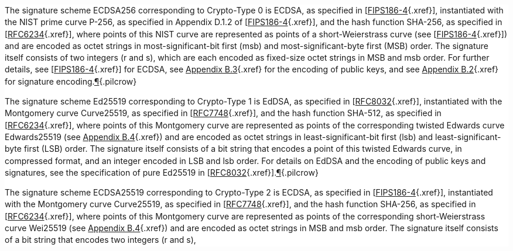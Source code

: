 The signature scheme ECDSA256 corresponding to Crypto-Type 0 is ECDSA,
as specified in \[[FIPS186-4](#FIPS186-4){.xref}\], instantiated with
the NIST prime curve P-256, as specified in Appendix D.1.2 of
\[[FIPS186-4](#FIPS186-4){.xref}\], and the hash function SHA-256, as
specified in \[[RFC6234](#RFC6234){.xref}\], where points of this NIST
curve are represented as points of a short-Weierstrass curve (see
\[[FIPS186-4](#FIPS186-4){.xref}\]) and are encoded as octet strings in
most-significant-bit first (msb) and most-significant-byte first (MSB)
order. The signature itself consists of two integers (r and s), which
are each encoded as fixed-size octet strings in MSB and msb order. For
further details, see \[[FIPS186-4](#FIPS186-4){.xref}\] for ECDSA, see
[Appendix B.3](#weirepr){.xref} for the encoding of public keys, and see
[Appendix B.2](#bitrepr){.xref} for signature
encoding.[¶](#section-b.1-1){.pilcrow}

The signature scheme Ed25519 corresponding to Crypto-Type 1 is EdDSA, as
specified in \[[RFC8032](#RFC8032){.xref}\], instantiated with the
Montgomery curve Curve25519, as specified in
\[[RFC7748](#RFC7748){.xref}\], and the hash function SHA-512, as
specified in \[[RFC6234](#RFC6234){.xref}\], where points of this
Montgomery curve are represented as points of the corresponding twisted
Edwards curve Edwards25519 (see [Appendix B.4](#curves){.xref}) and are
encoded as octet strings in least-significant-bit first (lsb) and
least-significant-byte first (LSB) order. The signature itself consists
of a bit string that encodes a point of this twisted Edwards curve, in
compressed format, and an integer encoded in LSB and lsb order. For
details on EdDSA and the encoding of public keys and signatures, see the
specification of pure Ed25519 in
\[[RFC8032](#RFC8032){.xref}\].[¶](#section-b.1-2){.pilcrow}

The signature scheme ECDSA25519 corresponding to Crypto-Type 2 is ECDSA,
as specified in \[[FIPS186-4](#FIPS186-4){.xref}\], instantiated with
the Montgomery curve Curve25519, as specified in
\[[RFC7748](#RFC7748){.xref}\], and the hash function SHA-256, as
specified in \[[RFC6234](#RFC6234){.xref}\], where points of this
Montgomery curve are represented as points of the corresponding
short-Weierstrass curve Wei25519 (see [Appendix B.4](#curves){.xref})
and are encoded as octet strings in MSB and msb order. The signature
itself consists of a bit string that encodes two integers (r and s),

